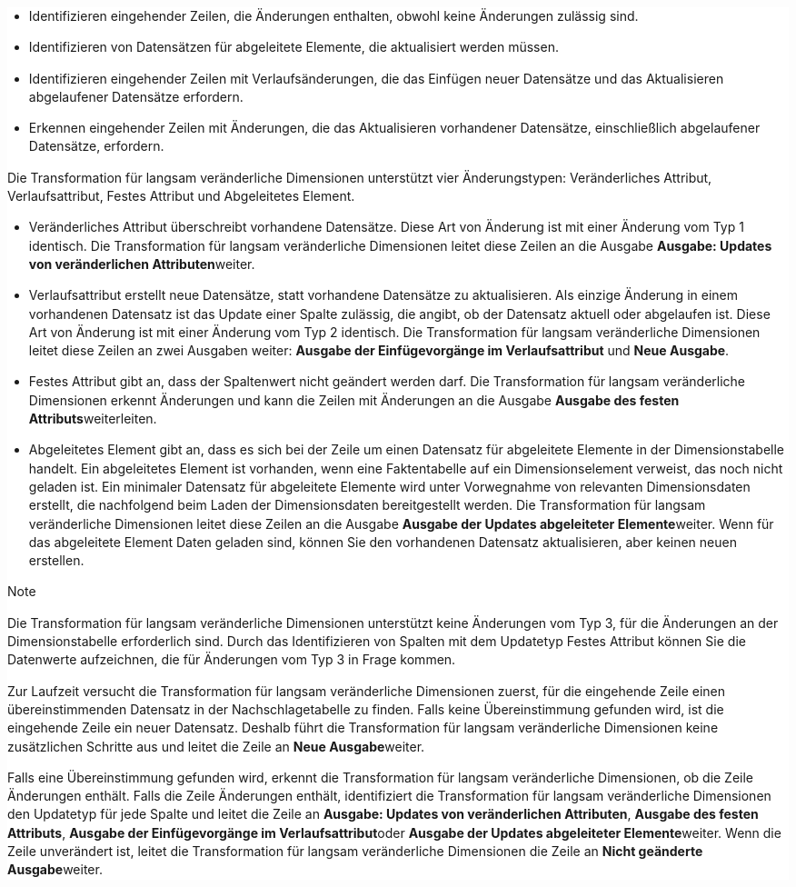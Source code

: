 -   Identifizieren eingehender Zeilen, die Änderungen enthalten, obwohl keine Änderungen zulässig sind.  
  
-   Identifizieren von Datensätzen für abgeleitete Elemente, die aktualisiert werden müssen.  
  
-   Identifizieren eingehender Zeilen mit Verlaufsänderungen, die das Einfügen neuer Datensätze und das Aktualisieren abgelaufener Datensätze erfordern.  
  
-   Erkennen eingehender Zeilen mit Änderungen, die das Aktualisieren vorhandener Datensätze, einschließlich abgelaufener Datensätze, erfordern.  
  
 Die Transformation für langsam veränderliche Dimensionen unterstützt vier Änderungstypen: Veränderliches Attribut, Verlaufsattribut, Festes Attribut und Abgeleitetes Element.  
  
-   Veränderliches Attribut überschreibt vorhandene Datensätze. Diese Art von Änderung ist mit einer Änderung vom Typ 1 identisch. Die Transformation für langsam veränderliche Dimensionen leitet diese Zeilen an die Ausgabe **Ausgabe: Updates von veränderlichen Attributen**weiter.  
  
-   Verlaufsattribut erstellt neue Datensätze, statt vorhandene Datensätze zu aktualisieren. Als einzige Änderung in einem vorhandenen Datensatz ist das Update einer Spalte zulässig, die angibt, ob der Datensatz aktuell oder abgelaufen ist. Diese Art von Änderung ist mit einer Änderung vom Typ 2 identisch. Die Transformation für langsam veränderliche Dimensionen leitet diese Zeilen an zwei Ausgaben weiter: **Ausgabe der Einfügevorgänge im Verlaufsattribut** und **Neue Ausgabe**.  
  
-   Festes Attribut gibt an, dass der Spaltenwert nicht geändert werden darf. Die Transformation für langsam veränderliche Dimensionen erkennt Änderungen und kann die Zeilen mit Änderungen an die Ausgabe **Ausgabe des festen Attributs**weiterleiten.  
  
-   Abgeleitetes Element gibt an, dass es sich bei der Zeile um einen Datensatz für abgeleitete Elemente in der Dimensionstabelle handelt. Ein abgeleitetes Element ist vorhanden, wenn eine Faktentabelle auf ein Dimensionselement verweist, das noch nicht geladen ist. Ein minimaler Datensatz für abgeleitete Elemente wird unter Vorwegnahme von relevanten Dimensionsdaten erstellt, die nachfolgend beim Laden der Dimensionsdaten bereitgestellt werden. Die Transformation für langsam veränderliche Dimensionen leitet diese Zeilen an die Ausgabe **Ausgabe der Updates abgeleiteter Elemente**weiter. Wenn für das abgeleitete Element Daten geladen sind, können Sie den vorhandenen Datensatz aktualisieren, aber keinen neuen erstellen.  
  
> [!NOTE]  
>  Die Transformation für langsam veränderliche Dimensionen unterstützt keine Änderungen vom Typ 3, für die Änderungen an der Dimensionstabelle erforderlich sind. Durch das Identifizieren von Spalten mit dem Updatetyp Festes Attribut können Sie die Datenwerte aufzeichnen, die für Änderungen vom Typ 3 in Frage kommen.  
  
 Zur Laufzeit versucht die Transformation für langsam veränderliche Dimensionen zuerst, für die eingehende Zeile einen übereinstimmenden Datensatz in der Nachschlagetabelle zu finden. Falls keine Übereinstimmung gefunden wird, ist die eingehende Zeile ein neuer Datensatz. Deshalb führt die Transformation für langsam veränderliche Dimensionen keine zusätzlichen Schritte aus und leitet die Zeile an **Neue Ausgabe**weiter.  
  
 Falls eine Übereinstimmung gefunden wird, erkennt die Transformation für langsam veränderliche Dimensionen, ob die Zeile Änderungen enthält. Falls die Zeile Änderungen enthält, identifiziert die Transformation für langsam veränderliche Dimensionen den Updatetyp für jede Spalte und leitet die Zeile an **Ausgabe: Updates von veränderlichen Attributen**, **Ausgabe des festen Attributs**, **Ausgabe der Einfügevorgänge im Verlaufsattribut**oder **Ausgabe der Updates abgeleiteter Elemente**weiter. Wenn die Zeile unverändert ist, leitet die Transformation für langsam veränderliche Dimensionen die Zeile an **Nicht geänderte Ausgabe**weiter.  
  